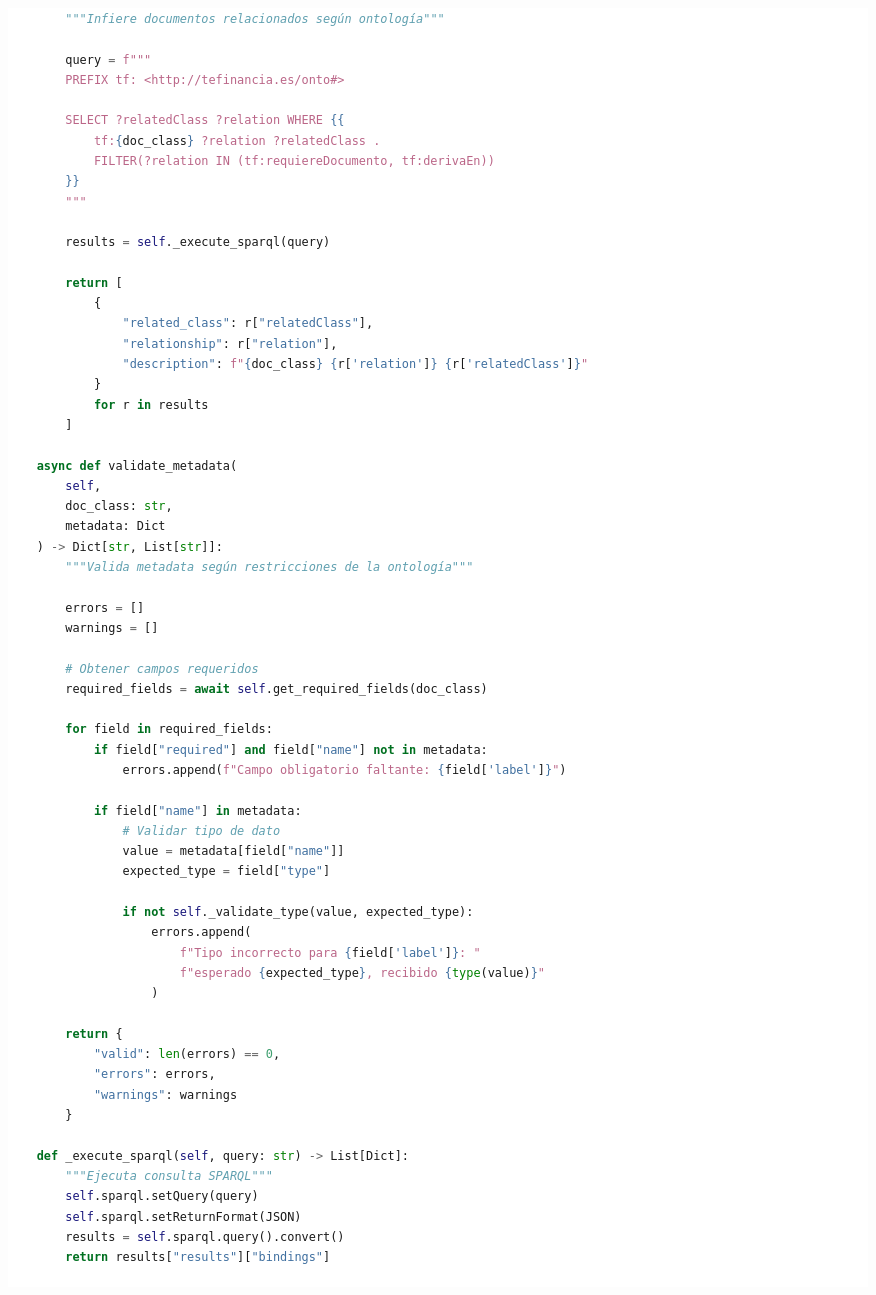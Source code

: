 ```python
        """Infiere documentos relacionados según ontología"""
        
        query = f"""
        PREFIX tf: <http://tefinancia.es/onto#>
        
        SELECT ?relatedClass ?relation WHERE {{
            tf:{doc_class} ?relation ?relatedClass .
            FILTER(?relation IN (tf:requiereDocumento, tf:derivaEn))
        }}
        """
        
        results = self._execute_sparql(query)
        
        return [
            {
                "related_class": r["relatedClass"],
                "relationship": r["relation"],
                "description": f"{doc_class} {r['relation']} {r['relatedClass']}"
            }
            for r in results
        ]
    
    async def validate_metadata(
        self, 
        doc_class: str, 
        metadata: Dict
    ) -> Dict[str, List[str]]:
        """Valida metadata según restricciones de la ontología"""
        
        errors = []
        warnings = []
        
        # Obtener campos requeridos
        required_fields = await self.get_required_fields(doc_class)
        
        for field in required_fields:
            if field["required"] and field["name"] not in metadata:
                errors.append(f"Campo obligatorio faltante: {field['label']}")
            
            if field["name"] in metadata:
                # Validar tipo de dato
                value = metadata[field["name"]]
                expected_type = field["type"]
                
                if not self._validate_type(value, expected_type):
                    errors.append(
                        f"Tipo incorrecto para {field['label']}: "
                        f"esperado {expected_type}, recibido {type(value)}"
                    )
        
        return {
            "valid": len(errors) == 0,
            "errors": errors,
            "warnings": warnings
        }
    
    def _execute_sparql(self, query: str) -> List[Dict]:
        """Ejecuta consulta SPARQL"""
        self.sparql.setQuery(query)
        self.sparql.setReturnFormat(JSON)
        results = self.sparql.query().convert()
        return results["results"]["bindings"]
    
```